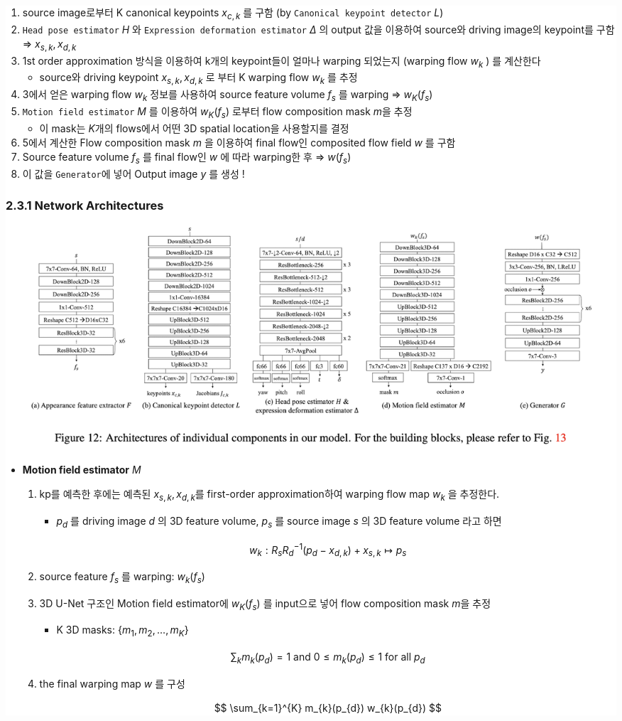 1. source image로부터 K canonical keypoints $x_{c,k}$ 를 구함 (by `Canonical keypoint detector` $L$)
2. `Head pose estimator` $H$ 와 `Expression deformation estimator` $\Delta$ 의 output 값을 이용하여 source와 driving image의 keypoint를 구함 ⇒ $x_{s,k}, x_{d,k}$
3. 1st order approximation 방식을 이용하여 k개의 keypoint들이 얼마나 warping 되었는지 (warping flow $w_k$  ) 를 계산한다
    - source와 driving keypoint $x_{s,k}, x_{d,k}$ 로 부터 K warping flow $w_k$ 를 추정
4. 3에서 얻은 warping flow $w_k$ 정보를 사용하여 source feature volume $f_s$ 를 warping ⇒ $w_K(f_s)$
5. `Motion field estimator` $M$ 를 이용하여 $w_K(f_s)$ 로부터 flow composition mask $m$을 추정 
    - 이 mask는 $K$개의 flows에서 어떤 3D spatial location을 사용할지를 결정
6. 5에서 계산한 Flow composition mask $m$ 을 이용하여 final flow인 composited flow field $w$  를 구함
7. Source feature volume $f_s$ 를 final flow인 $w$ 에 따라 warping한 후 ⇒ $w(f_s)$
8. 이 값을 `Generator`에 넣어 Output image $y$ 를 생성 !

### 2.3.1 Network Architectures

<p align='center'><img src='https://github.com/happy-jihye/happy-jihye.github.io/blob/master/_posts/images/gan/OSFV/Untitled%204.png?raw=1' width = '800' ></p>

- **Motion field estimator** $M$
    1. kp를 예측한 후에는 예측된 $x_{s,k}, x_{d,k}$를 first-order approximation하여 warping flow map $w_k$  을 추정한다.
        - $p_d$ 를 driving image $d$ 의 3D feature volume, $p_s$ 를 source image $s$ 의 3D feature volume 라고 하면
        
        $$
        w_{k}: R_{s} R_{d}^{-1}(p_{d}-x_{d, k})+x_{s, k} \mapsto p_{s}
        $$
        
    2. source feature $f_s$ 를 warping: $w_k(f_s)$
    3. 3D U-Net 구조인 Motion field estimator에 $w_K(f_s)$ 를 input으로 넣어 flow composition mask $m$을 추정 
        - K 3D masks: $\{m_{1}, m_{2}, \ldots, m_{K}\}$
        
        $$
        \sum_{k} m_{k}(p_{d})=1 \text { and } 0 \leqslant m_{k}(p_{d}) \leqslant 1 \text { for all } p_{d}
        $$
        
    4. the final warping map $w$ 를 구성
        
        $$
        \sum_{k=1}^{K} m_{k}(p_{d}) w_{k}(p_{d})
        $$
        